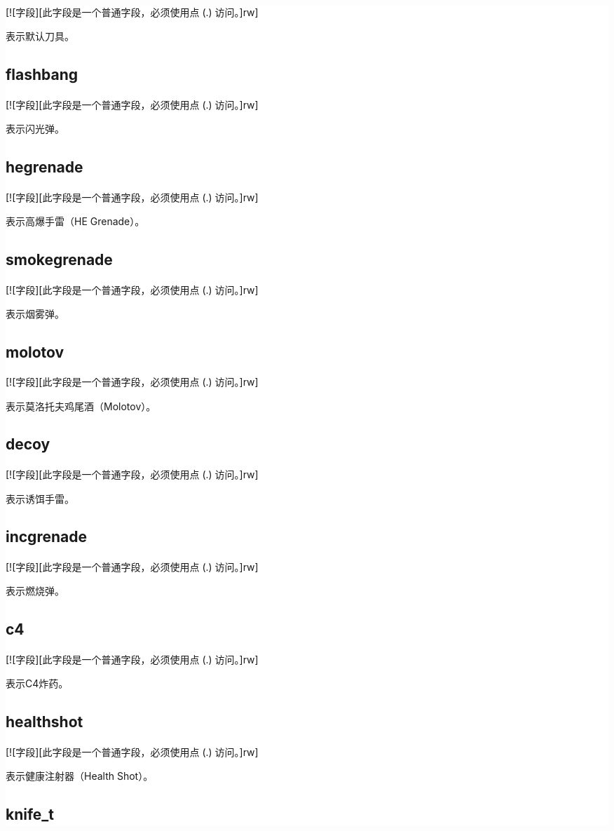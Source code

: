 [![字段][此字段是一个普通字段，必须使用点 (.) 访问。]rw]

表示默认刀具。

## flashbang

[![字段][此字段是一个普通字段，必须使用点 (.) 访问。]rw]

表示闪光弹。

## hegrenade

[![字段][此字段是一个普通字段，必须使用点 (.) 访问。]rw]

表示高爆手雷（HE Grenade）。

## smokegrenade

[![字段][此字段是一个普通字段，必须使用点 (.) 访问。]rw]

表示烟雾弹。

## molotov

[![字段][此字段是一个普通字段，必须使用点 (.) 访问。]rw]

表示莫洛托夫鸡尾酒（Molotov）。

## decoy

[![字段][此字段是一个普通字段，必须使用点 (.) 访问。]rw]

表示诱饵手雷。

## incgrenade

[![字段][此字段是一个普通字段，必须使用点 (.) 访问。]rw]

表示燃烧弹。

## c4

[![字段][此字段是一个普通字段，必须使用点 (.) 访问。]rw]

表示C4炸药。

## healthshot

[![字段][此字段是一个普通字段，必须使用点 (.) 访问。]rw]

表示健康注射器（Health Shot）。

## knife_t
